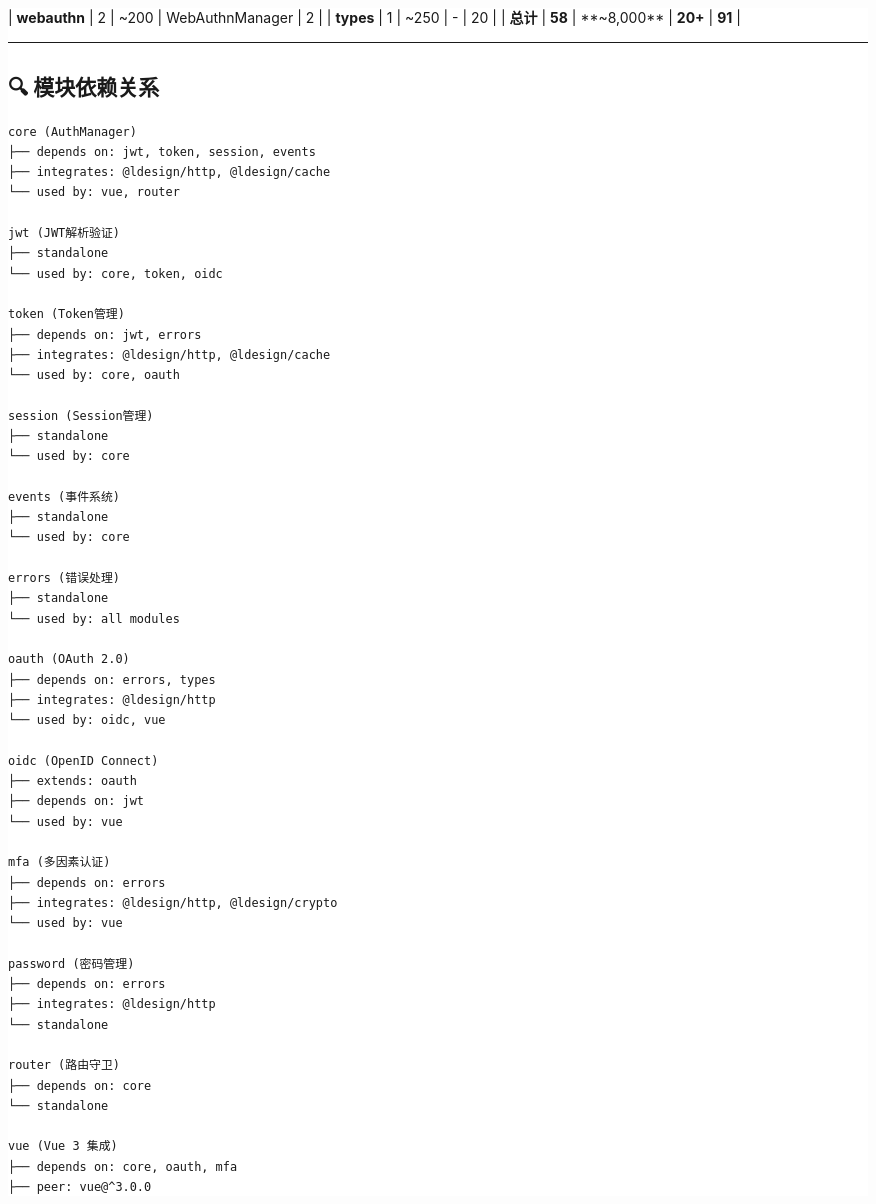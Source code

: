 | **webauthn** | 2 | ~200 | WebAuthnManager | 2 |
| **types** | 1 | ~250 | - | 20 |
| **总计** | **58** | **~8,000** | **20+** | **91** |

---

## 🔍 模块依赖关系

```
core (AuthManager)
├── depends on: jwt, token, session, events
├── integrates: @ldesign/http, @ldesign/cache
└── used by: vue, router

jwt (JWT解析验证)
├── standalone
└── used by: core, token, oidc

token (Token管理)
├── depends on: jwt, errors
├── integrates: @ldesign/http, @ldesign/cache
└── used by: core, oauth

session (Session管理)
├── standalone
└── used by: core

events (事件系统)
├── standalone
└── used by: core

errors (错误处理)
├── standalone
└── used by: all modules

oauth (OAuth 2.0)
├── depends on: errors, types
├── integrates: @ldesign/http
└── used by: oidc, vue

oidc (OpenID Connect)
├── extends: oauth
├── depends on: jwt
└── used by: vue

mfa (多因素认证)
├── depends on: errors
├── integrates: @ldesign/http, @ldesign/crypto
└── used by: vue

password (密码管理)
├── depends on: errors
├── integrates: @ldesign/http
└── standalone

router (路由守卫)
├── depends on: core
└── standalone

vue (Vue 3 集成)
├── depends on: core, oauth, mfa
├── peer: vue@^3.0.0
```
